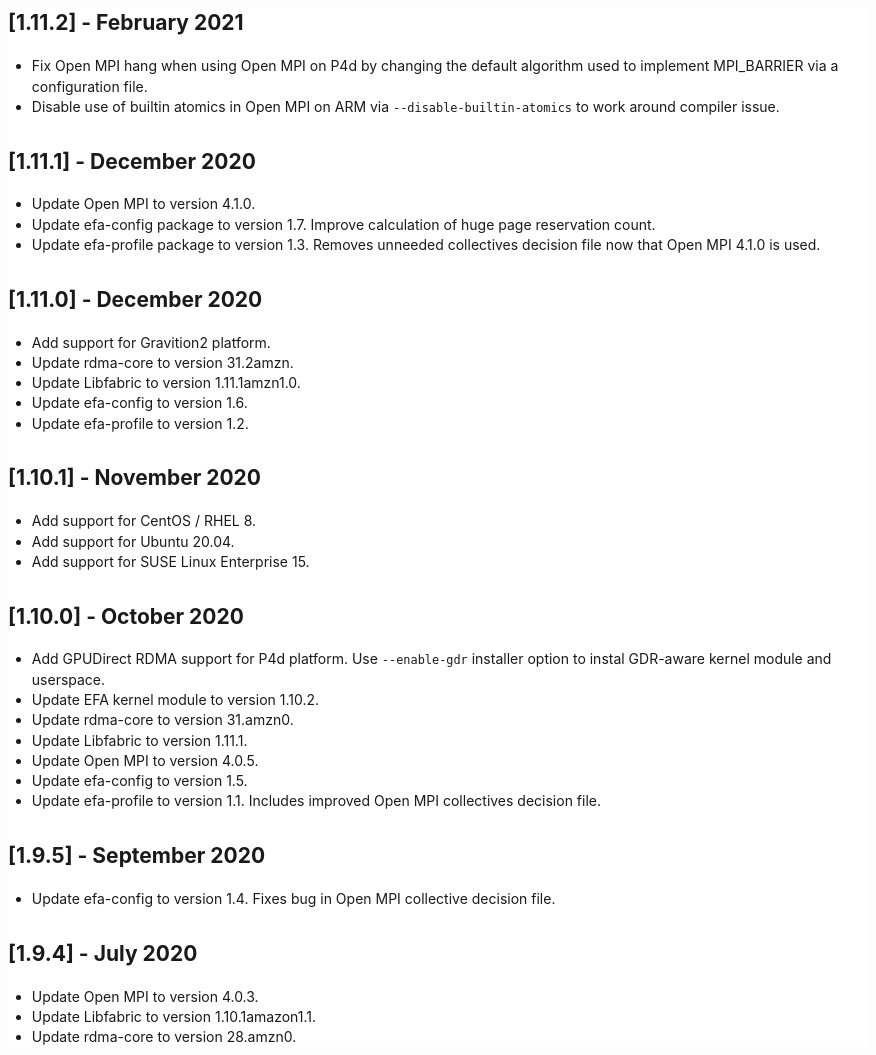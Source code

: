 ## [1.11.2] - February 2021

- Fix Open MPI hang when using Open MPI on P4d by changing the default
  algorithm used to implement MPI_BARRIER via a configuration file.
- Disable use of builtin atomics in Open MPI on ARM via
  `--disable-builtin-atomics` to work around compiler issue.

## [1.11.1] - December 2020

- Update Open MPI to version 4.1.0.
- Update efa-config package to version 1.7.  Improve calculation of huge page
  reservation count.
- Update efa-profile package to version 1.3.  Removes unneeded
  collectives decision file now that Open MPI 4.1.0 is used.

## [1.11.0] - December 2020

- Add support for Gravition2 platform.
- Update rdma-core to version 31.2amzn.
- Update Libfabric to version 1.11.1amzn1.0.
- Update efa-config to version 1.6.
- Update efa-profile to version 1.2.

## [1.10.1] - November 2020

- Add support for CentOS / RHEL 8.
- Add support for Ubuntu 20.04.
- Add support for SUSE Linux Enterprise 15.

## [1.10.0] - October 2020

- Add GPUDirect RDMA support for P4d platform.  Use `--enable-gdr`
  installer option to instal GDR-aware kernel module and userspace.
- Update EFA kernel module to version 1.10.2.
- Update rdma-core to version 31.amzn0.
- Update Libfabric to version 1.11.1.
- Update Open MPI to version 4.0.5.
- Update efa-config to version 1.5.
- Update efa-profile to version 1.1.  Includes improved Open MPI
  collectives decision file.

## [1.9.5] - September 2020

- Update efa-config to version 1.4.  Fixes bug in Open MPI collective
  decision file.

## [1.9.4] - July 2020

- Update Open MPI to version 4.0.3.
- Update Libfabric to version 1.10.1amazon1.1.
- Update rdma-core to version 28.amzn0.
